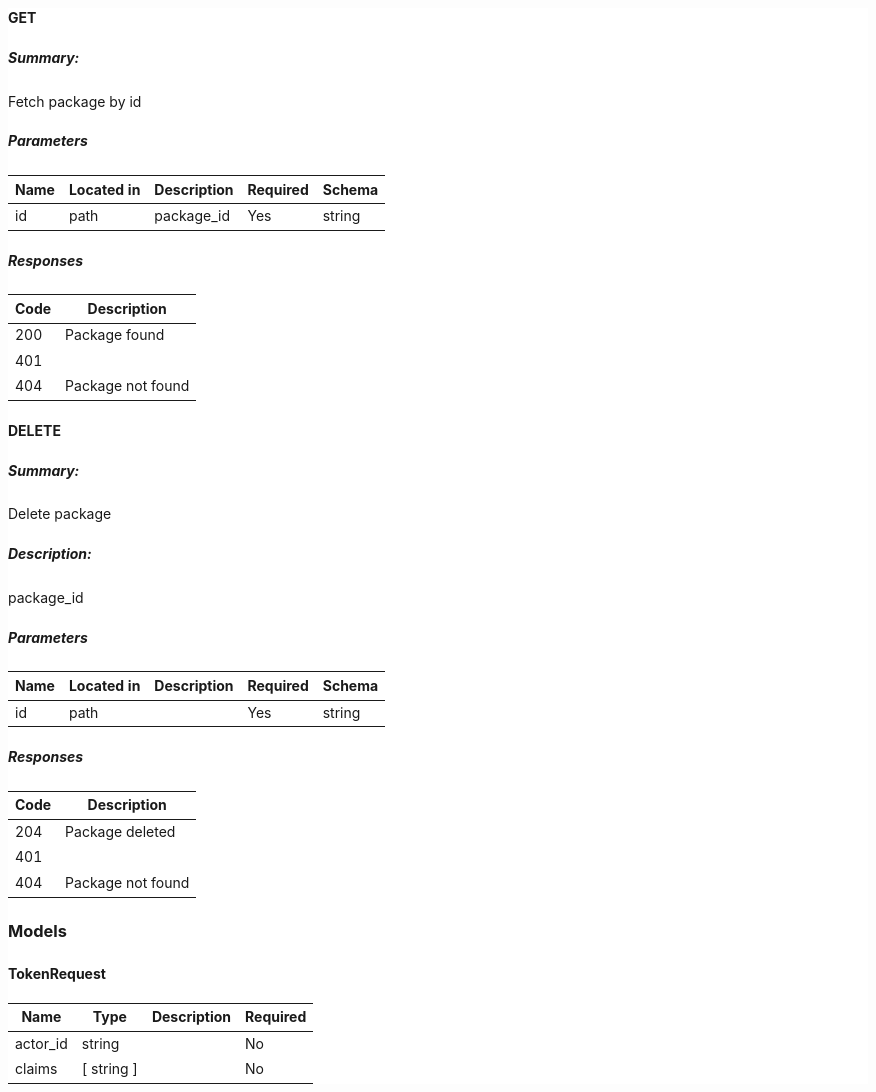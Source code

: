 #### GET
##### Summary:

Fetch package by id

##### Parameters

| Name | Located in | Description | Required | Schema |
| ---- | ---------- | ----------- | -------- | ---- |
| id | path | package_id | Yes | string |

##### Responses

| Code | Description |
| ---- | ----------- |
| 200 | Package found |
| 401 |  |
| 404 | Package not found |

#### DELETE
##### Summary:

Delete package

##### Description:

package_id

##### Parameters

| Name | Located in | Description | Required | Schema |
| ---- | ---------- | ----------- | -------- | ---- |
| id | path |  | Yes | string |

##### Responses

| Code | Description |
| ---- | ----------- |
| 204 | Package deleted |
| 401 |  |
| 404 | Package not found |

### Models


#### TokenRequest

| Name | Type | Description | Required |
| ---- | ---- | ----------- | -------- |
| actor_id | string |  | No |
| claims | [ string ] |  | No |
